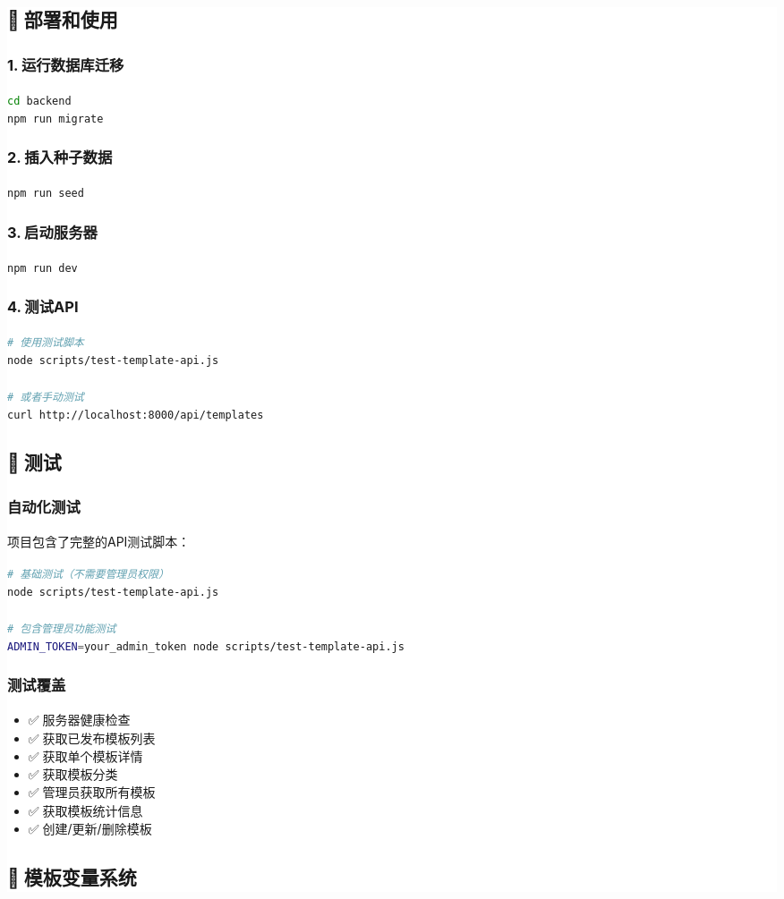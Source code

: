 ## 🚀 部署和使用

### 1. 运行数据库迁移
```bash
cd backend
npm run migrate
```

### 2. 插入种子数据
```bash
npm run seed
```

### 3. 启动服务器
```bash
npm run dev
```

### 4. 测试API
```bash
# 使用测试脚本
node scripts/test-template-api.js

# 或者手动测试
curl http://localhost:8000/api/templates
```

## 🧪 测试

### 自动化测试
项目包含了完整的API测试脚本：

```bash
# 基础测试（不需要管理员权限）
node scripts/test-template-api.js

# 包含管理员功能测试
ADMIN_TOKEN=your_admin_token node scripts/test-template-api.js
```

### 测试覆盖
- ✅ 服务器健康检查
- ✅ 获取已发布模板列表
- ✅ 获取单个模板详情
- ✅ 获取模板分类
- ✅ 管理员获取所有模板
- ✅ 获取模板统计信息
- ✅ 创建/更新/删除模板

## 📝 模板变量系统
